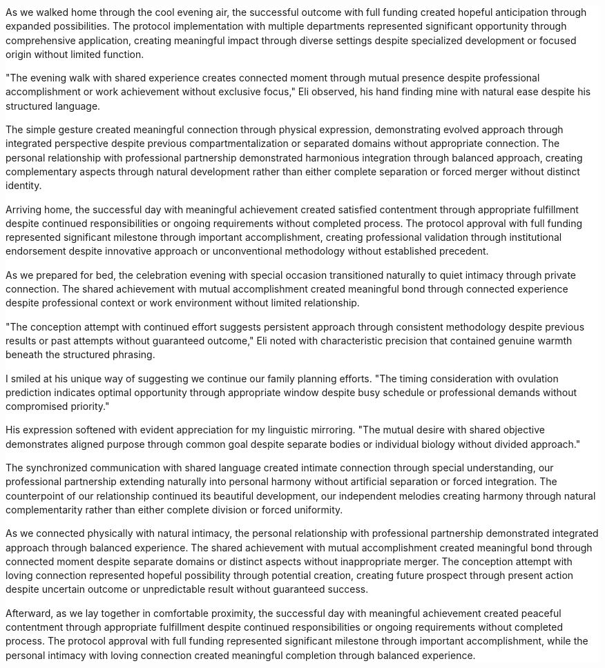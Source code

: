 As we walked home through the cool evening air, the successful outcome with full funding created hopeful anticipation through expanded possibilities. The protocol implementation with multiple departments represented significant opportunity through comprehensive application, creating meaningful impact through diverse settings despite specialized development or focused origin without limited function.

"The evening walk with shared experience creates connected moment through mutual presence despite professional accomplishment or work achievement without exclusive focus," Eli observed, his hand finding mine with natural ease despite his structured language.

The simple gesture created meaningful connection through physical expression, demonstrating evolved approach through integrated perspective despite previous compartmentalization or separated domains without appropriate connection. The personal relationship with professional partnership demonstrated harmonious integration through balanced approach, creating complementary aspects through natural development rather than either complete separation or forced merger without distinct identity.

Arriving home, the successful day with meaningful achievement created satisfied contentment through appropriate fulfillment despite continued responsibilities or ongoing requirements without completed process. The protocol approval with full funding represented significant milestone through important accomplishment, creating professional validation through institutional endorsement despite innovative approach or unconventional methodology without established precedent.

As we prepared for bed, the celebration evening with special occasion transitioned naturally to quiet intimacy through private connection. The shared achievement with mutual accomplishment created meaningful bond through connected experience despite professional context or work environment without limited relationship.

"The conception attempt with continued effort suggests persistent approach through consistent methodology despite previous results or past attempts without guaranteed outcome," Eli noted with characteristic precision that contained genuine warmth beneath the structured phrasing.

I smiled at his unique way of suggesting we continue our family planning efforts. "The timing consideration with ovulation prediction indicates optimal opportunity through appropriate window despite busy schedule or professional demands without compromised priority."

His expression softened with evident appreciation for my linguistic mirroring. "The mutual desire with shared objective demonstrates aligned purpose through common goal despite separate bodies or individual biology without divided approach."

The synchronized communication with shared language created intimate connection through special understanding, our professional partnership extending naturally into personal harmony without artificial separation or forced integration. The counterpoint of our relationship continued its beautiful development, our independent melodies creating harmony through natural complementarity rather than either complete division or forced uniformity.

As we connected physically with natural intimacy, the personal relationship with professional partnership demonstrated integrated approach through balanced experience. The shared achievement with mutual accomplishment created meaningful bond through connected moment despite separate domains or distinct aspects without inappropriate merger. The conception attempt with loving connection represented hopeful possibility through potential creation, creating future prospect through present action despite uncertain outcome or unpredictable result without guaranteed success.

Afterward, as we lay together in comfortable proximity, the successful day with meaningful achievement created peaceful contentment through appropriate fulfillment despite continued responsibilities or ongoing requirements without completed process. The protocol approval with full funding represented significant milestone through important accomplishment, while the personal intimacy with loving connection created meaningful completion through balanced experience.
